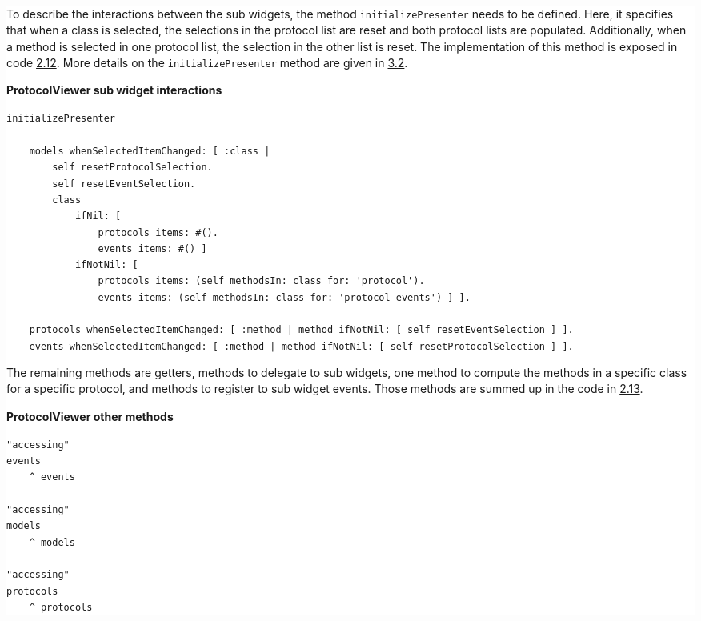 

To describe the interactions between the sub widgets, the method 
`initializePresenter` needs to be defined\.
Here, it specifies that when a class is selected, the selections in the protocol list are reset and both protocol lists are populated\.
Additionally, when a method is selected in one protocol list, the selection in the other list is reset\.
The implementation of this method is exposed in code 
[2\.12](#ex_viewer_presenter)\.
More details on the 
`initializePresenter` method are given in 
[3\.2](#subsec_initializePresenter)\.




<a name="ex_viewer_presenter"></a>**ProtocolViewer sub widget interactions**


    initializePresenter
    
    	models whenSelectedItemChanged: [ :class |
    		self resetProtocolSelection.
    		self resetEventSelection.
    		class
    			ifNil: [ 
    				protocols items: #().
    				events items: #() ]
    			ifNotNil: [ 
    				protocols items: (self methodsIn: class for: 'protocol').
    				events items: (self methodsIn: class for: 'protocol-events') ] ].
    	
    	protocols whenSelectedItemChanged: [ :method | method ifNotNil: [ self resetEventSelection ] ].
    	events whenSelectedItemChanged: [ :method | method ifNotNil: [ self resetProtocolSelection ] ].



The remaining methods are getters, methods to delegate to sub widgets, one method to compute the methods in a specific class for a specific protocol, and methods to register to sub widget events\.
Those methods are summed up in the code in 
[2\.13](#ex_viewer_others)\.




<a name="ex_viewer_others"></a>**ProtocolViewer other methods**


    "accessing"
    events
    	^ events
    
    "accessing"
    models
    	^ models
    
    "accessing"
    protocols
    	^ protocols
    